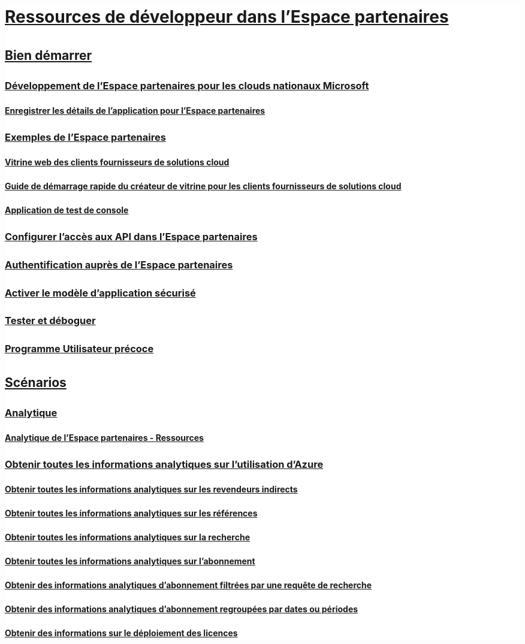 # [Ressources de développeur dans l’Espace partenaires](index.yml)
## [Bien démarrer](get-started.md)
### [Développement de l’Espace partenaires pour les clouds nationaux Microsoft](developing-for-partner-center-for-microsoft-national-cloud.md)
#### [Enregistrer les détails de l’application pour l’Espace partenaires](create-apps-for-partner-center-for-microsoft-national-clouds.md)
### [Exemples de l’Espace partenaires](partner-center-samples.md)
#### [Vitrine web des clients fournisseurs de solutions cloud](csp-customer-web-storefront.md)
#### [Guide de démarrage rapide du créateur de vitrine pour les clients fournisseurs de solutions cloud](csp-customer-storefront-builder-quick-start-guide-.md)
#### [Application de test de console](console-test-app.md)
### [Configurer l’accès aux API dans l’Espace partenaires](set-up-api-access-in-partner-center.md)
### [Authentification auprès de l’Espace partenaires](partner-center-authentication.md)
### [Activer le modèle d’application sécurisé](enable-secure-app-model.md)
### [Tester et déboguer](test-and-debug.md) 
### [Programme Utilisateur précoce](early-adopter-program.md) 
## [Scénarios](scenarios.md)
### [Analytique](usage-analytics.md)
#### [Analytique de l’Espace partenaires - Ressources](partner-center-analytics-resources.md)
### [Obtenir toutes les informations analytiques sur l’utilisation d’Azure](get-all-azure-usage-analytics.md)
#### [Obtenir toutes les informations analytiques sur les revendeurs indirects](get-all-indirect-resellers-analytics.md)
#### [Obtenir toutes les informations analytiques sur les références](get-all-referrals-analytics.md)
#### [Obtenir toutes les informations analytiques sur la recherche](get-all-search-analytics.md)
#### [Obtenir toutes les informations analytiques sur l’abonnement](get-all-subscription-analytics.md)  
#### [Obtenir des informations analytiques d’abonnement filtrées par une requête de recherche](get-subscription-analytics-by-search-query.md)  
#### [Obtenir des informations analytiques d’abonnement regroupées par dates ou périodes](get-subscription-analytics-grouped-by-dates-or-terms.md)  
#### [Obtenir des informations sur le déploiement des licences](get-licenses-deployment-information.md)
